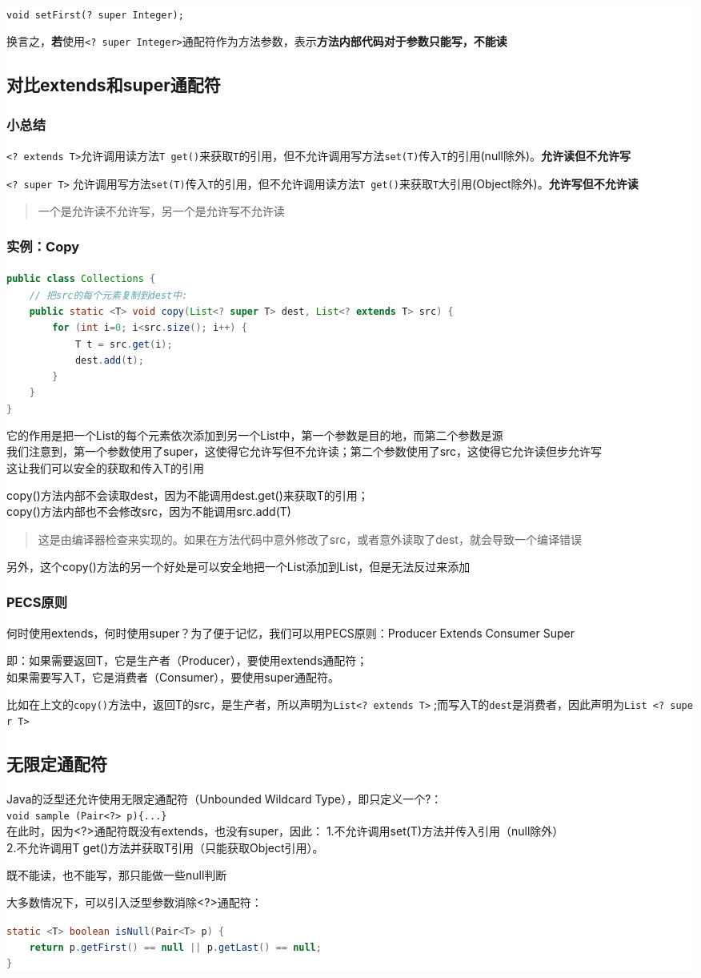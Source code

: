 ```void setFirst(? super Integer);```   

换言之，**若**使用```<? super Integer>```通配符作为方法参数，表示**方法内部代码对于参数只能写，不能读** 

## 对比extends和super通配符     

### 小总结
```<? extends T>```允许调用读方法```T get()```来获取```T```的引用，但不允许调用写方法```set(T)```传入```T```的引用(null除外)。**允许读但不允许写**  

```<? super T>``` 允许调用写方法```set(T)```传入```T```的引用，但不允许调用读方法```T get()```来获取```T```大引用(Object除外)。**允许写但不允许读** 

> 一个是允许读不允许写，另一个是允许写不允许读  

### 实例：Copy
```java
public class Collections {
    // 把src的每个元素复制到dest中:
    public static <T> void copy(List<? super T> dest, List<? extends T> src) {
        for (int i=0; i<src.size(); i++) {
            T t = src.get(i);
            dest.add(t);
        }
    }
}
```
它的作用是把一个List的每个元素依次添加到另一个List中，第一个参数是目的地，而第二个参数是源  
我们注意到，第一个参数使用了super，这使得它允许写但不允许读；第二个参数使用了src，这使得它允许读但步允许写  
这让我们可以安全的获取和传入T的引用 

copy()方法内部不会读取dest，因为不能调用dest.get()来获取T的引用；   
copy()方法内部也不会修改src，因为不能调用src.add(T) 
> 这是由编译器检查来实现的。如果在方法代码中意外修改了src，或者意外读取了dest，就会导致一个编译错误 

另外，这个copy()方法的另一个好处是可以安全地把一个List<Integer>添加到List<Number>，但是无法反过来添加   

### PECS原则    
何时使用extends，何时使用super？为了便于记忆，我们可以用PECS原则：Producer Extends Consumer Super   

即：如果需要返回T，它是生产者（Producer），要使用extends通配符；    
如果需要写入T，它是消费者（Consumer），要使用super通配符。  

比如在上文的```copy()```方法中，返回T的src，是生产者，所以声明为```List<? extends T>``` ;而写入T的```dest```是消费者，因此声明为```List <? super T>```  

## 无限定通配符 
Java的泛型还允许使用无限定通配符（Unbounded Wildcard Type），即只定义一个?：    
```void sample (Pair<?> p){...}```  
在此时，因为<?>通配符既没有extends，也没有super，因此： 
1.不允许调用set(T)方法并传入引用（null除外）    
2.不允许调用T get()方法并获取T引用（只能获取Object引用）。  

既不能读，也不能写，那只能做一些null判断    

大多数情况下，可以引入泛型参数<T>消除<?>通配符：    
```java
static <T> boolean isNull(Pair<T> p) {
    return p.getFirst() == null || p.getLast() == null;
}
``` 
